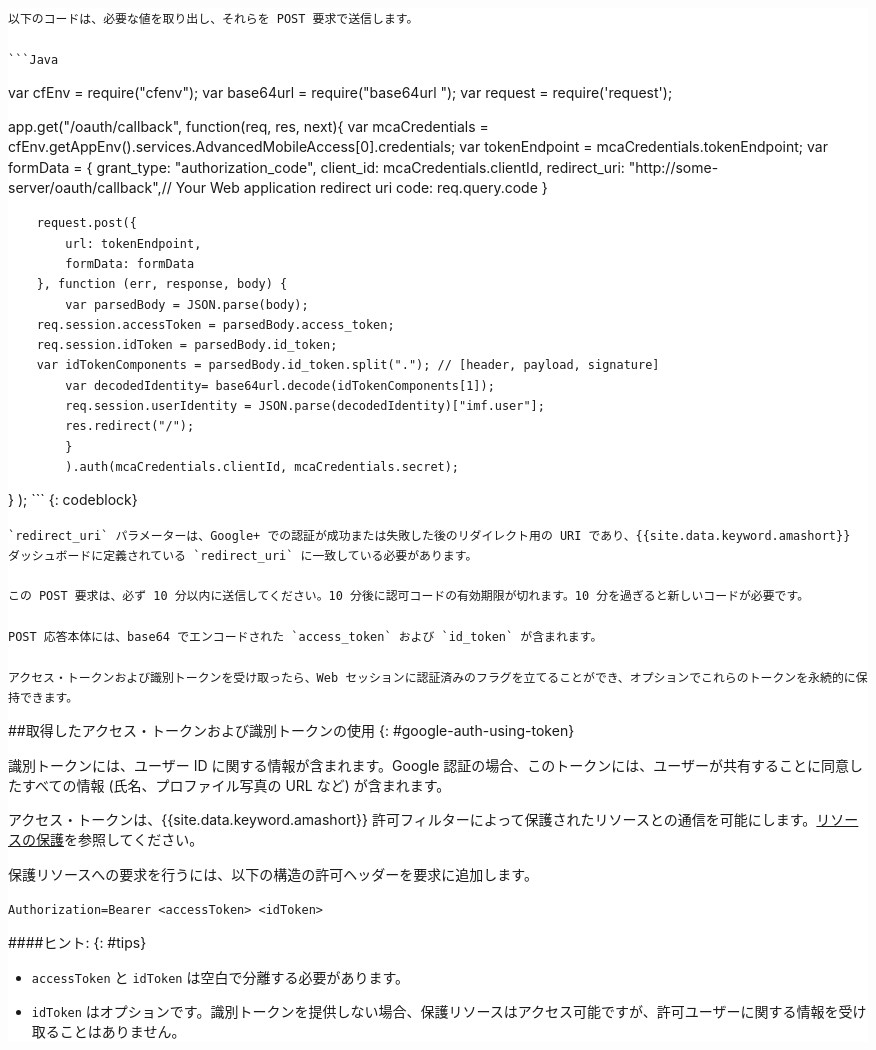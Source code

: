 	以下のコードは、必要な値を取り出し、それらを POST 要求で送信します。

	```Java
  var cfEnv = require("cfenv");
  var base64url = require("base64url ");
  var request = require('request');
  
  app.get("/oauth/callback", function(req, res, next){ 
    var mcaCredentials = cfEnv.getAppEnv().services.AdvancedMobileAccess[0].credentials;
		var tokenEndpoint = mcaCredentials.tokenEndpoint;
		var formData = {
			grant_type: "authorization_code",
			client_id: mcaCredentials.clientId,
			redirect_uri: "http://some-server/oauth/callback",// Your Web application redirect uri
			code: req.query.code
		}

		request.post({
			url: tokenEndpoint,
			formData: formData
		}, function (err, response, body) {
			var parsedBody = JSON.parse(body); 
        req.session.accessToken = parsedBody.access_token; 
        req.session.idToken = parsedBody.id_token; 
        var idTokenComponents = parsedBody.id_token.split("."); // [header, payload, signature] 
			var decodedIdentity= base64url.decode(idTokenComponents[1]);
			req.session.userIdentity = JSON.parse(decodedIdentity)["imf.user"]; 
			res.redirect("/"); 
			}
			).auth(mcaCredentials.clientId, mcaCredentials.secret); 
  }
);
	```
	{: codeblock}

	`redirect_uri` パラメーターは、Google+ での認証が成功または失敗した後のリダイレクト用の URI であり、{{site.data.keyword.amashort}} ダッシュボードに定義されている `redirect_uri` に一致している必要があります。  

	この POST 要求は、必ず 10 分以内に送信してください。10 分後に認可コードの有効期限が切れます。10 分を過ぎると新しいコードが必要です。

	POST 応答本体には、base64 でエンコードされた `access_token` および `id_token` が含まれます。

	アクセス・トークンおよび識別トークンを受け取ったら、Web セッションに認証済みのフラグを立てることができ、オプションでこれらのトークンを永続的に保持できます。  


##取得したアクセス・トークンおよび識別トークンの使用
{: #google-auth-using-token}

識別トークンには、ユーザー ID に関する情報が含まれます。Google 認証の場合、このトークンには、ユーザーが共有することに同意したすべての情報 (氏名、プロファイル写真の URL など) が含まれます。  

アクセス・トークンは、{{site.data.keyword.amashort}} 許可フィルターによって保護されたリソースとの通信を可能にします。[リソースの保護](protecting-resources.html)を参照してください。

保護リソースへの要求を行うには、以下の構造の許可ヘッダーを要求に追加します。

`Authorization=Bearer <accessToken> <idToken>`

####ヒント:
{: #tips}

* `accessToken` と `idToken` は空白で分離する必要があります。

* `idToken` はオプションです。識別トークンを提供しない場合、保護リソースはアクセス可能ですが、許可ユーザーに関する情報を受け取ることはありません。
